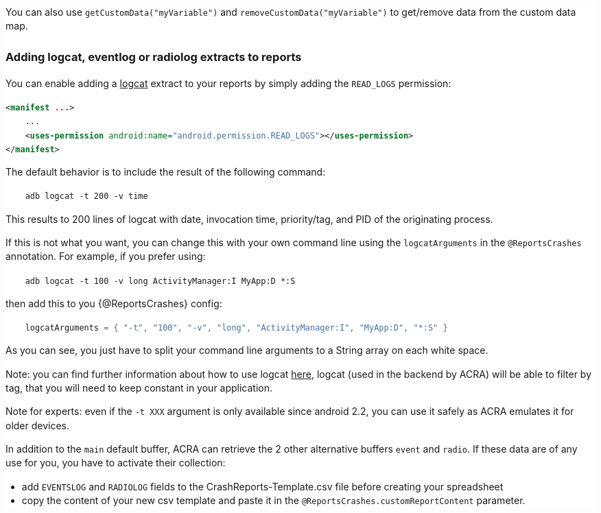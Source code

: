 
You can also use `getCustomData("myVariable")` and `removeCustomData("myVariable")` to get/remove data from the custom
data map.

### Adding logcat, eventlog or radiolog extracts to reports

You can enable adding a [logcat](http://developer.android.com/intl/fr/guide/developing/tools/adb.html#logcat) extract to
your reports by simply adding the `READ_LOGS` permission:

```xml
<manifest ...>
    ...
    <uses-permission android:name="android.permission.READ_LOGS"></uses-permission>
</manifest>
```

The default behavior is to include the result of the following command:

```shell
    adb logcat -t 200 -v time
```

This results to 200 lines of logcat with date, invocation time, priority/tag, and PID of the originating process.

If this is not what you want, you can change this with your own command line using the `logcatArguments` in the
`@ReportsCrashes` annotation. For example, if you prefer using:

```shell
    adb logcat -t 100 -v long ActivityManager:I MyApp:D *:S
```
then add this to you {@ReportsCrashes} config:

```java
    logcatArguments = { "-t", "100", "-v", "long", "ActivityManager:I", "MyApp:D", "*:S" }
```

As you can see, you just have to split your command line arguments to a String array on each white space.

Note: you can find further information about how to use logcat [here](http://developer.android.com/tools/debugging/debugging-log.html), logcat (used in the backend by ACRA) will be able to filter by tag, that you will need to keep constant in your application.

Note for experts: even if the `-t XXX` argument is only available since android 2.2, you can use it safely as ACRA
emulates it for older devices.

In addition to the `main` default buffer, ACRA can retrieve the 2 other alternative buffers `event` and `radio`. If
these data are of any use for you, you have to activate their collection:
* add `EVENTSLOG` and `RADIOLOG` fields to the CrashReports-Template.csv file before creating your spreadsheet
* copy the content of your new csv template and paste it in the `@ReportsCrashes.customReportContent` parameter.
